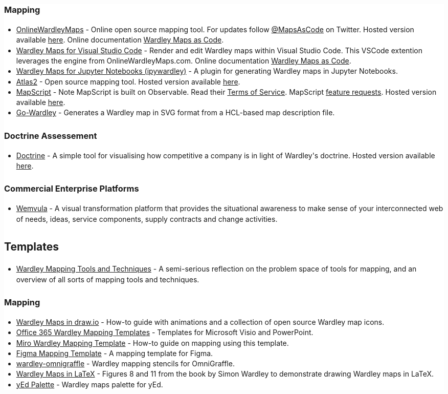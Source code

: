 ### Mapping

- [OnlineWardleyMaps](https://github.com/damonsk/onlinewardleymaps) - Online open source mapping tool. For updates follow [@MapsAsCode](https://twitter.com/MapsAsCode) on Twitter. Hosted version available [here](https://onlinewardleymaps.com/). Online documentation [Wardley Maps as Code](https://docs.onlinewardleymaps.com/).
- [Wardley Maps for Visual Studio Code](https://marketplace.visualstudio.com/items?itemName=damonsk.vscode-wardley-maps) - Render and edit Wardley maps within Visual Studio Code. This VSCode extention leverages the engine from OnlineWardleyMaps.com. Online documentation [Wardley Maps as Code](https://docs.onlinewardleymaps.com/).
- [Wardley Maps for Jupyter Notebooks (ipywardley)](https://github.com/anjackson/ipywardley) - A plugin for generating Wardley maps in Jupyter Notebooks.
- [Atlas2](https://github.com/LeadingEdgeForum/atlas2) - Open source mapping tool. Hosted version available [here](https://atlas2.wardleymaps.com/).
- [MapScript](https://observablehq.com/collection/@ajbouh/mapscript) - Note MapScript is built on Observable. Read their [Terms of Service](https://observablehq.com/terms-of-service). MapScript [feature requests](https://mapscript.canny.io/feature-requests). Hosted version available [here](https://mapscript.org).
- [Go-Wardley](https://github.com/DavidGamba/go-wardley) - Generates a Wardley map in SVG format from a HCL-based map description file.

### Doctrine Assessement

- [Doctrine](https://github.com/cdaniel/doctrine/) - A simple tool for visualising how competitive a company is in light of Wardley's doctrine. Hosted version available [here](https://doctrine.wardleymaps.com/).

### Commercial Enterprise Platforms

- [Wemvula](https://rainmaker.solutions/wemvula/) - A visual transformation platform that provides the situational awareness to make sense of your interconnected web of needs, ideas, service components, supply contracts and change activities.

## Templates

- [Wardley Mapping Tools and Techniques](https://hiredthought.com/2017/10/11/wardley-mapping-tools-and-techniques/) - A semi-serious reflection on the problem space of tools for mapping, and an overview of all sorts of mapping tools and techniques.

### Mapping

- [Wardley Maps in draw.io](https://juliusgamanyi.com/2019/03/25/wardley-maps-in-drawio/) - How-to guide with animations and a collection of open source Wardley map icons.
- [Office 365 Wardley Mapping Templates](https://blogs.endjin.com/2020/03/office365-wardley-mapping-templates/) - Templates for Microsoft Visio and PowerPoint.
- [Miro Wardley Mapping Template](https://miro.com/blog/wardley-maps-whiteboard-canvas/) - How-to guide on mapping using this template.
- [Figma Mapping Template](https://community.wardleymaps.com/t/figma-mapping-template/487) - A mapping template for Figma.
- [wardley-omnigraffle](https://github.com/harrylove/wardley-omnigraffle) - Wardley mapping stencils for OmniGraffle.
- [Wardley Maps in LaTeX](https://github.com/latticecut/Wardley_Chapter2_Finding_a_path) - Figures 8 and 11 from the book by Simon Wardley to demonstrate drawing Wardley maps in LaTeX.
- [yEd Palette](https://github.com/colugo/yed-wardley) - Wardley maps palette for yEd.
